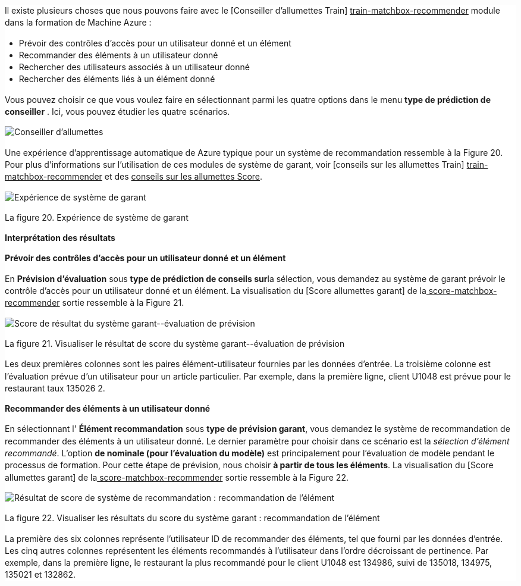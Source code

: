 Il existe plusieurs choses que nous pouvons faire avec le [Conseiller d’allumettes Train] [ train-matchbox-recommender] module dans la formation de Machine Azure :

- Prévoir des contrôles d’accès pour un utilisateur donné et un élément
- Recommander des éléments à un utilisateur donné
- Rechercher des utilisateurs associés à un utilisateur donné
- Rechercher des éléments liés à un élément donné

Vous pouvez choisir ce que vous voulez faire en sélectionnant parmi les quatre options dans le menu **type de prédiction de conseiller** . Ici, vous pouvez étudier les quatre scénarios.

![Conseiller d’allumettes](./media/machine-learning-interpret-model-results/19_1.png)

Une expérience d’apprentissage automatique de Azure typique pour un système de recommandation ressemble à la Figure 20. Pour plus d’informations sur l’utilisation de ces modules de système de garant, voir [conseils sur les allumettes Train] [ train-matchbox-recommender] et des [conseils sur les allumettes Score][score-matchbox-recommender].

![Expérience de système de garant](./media/machine-learning-interpret-model-results/20.png)

La figure 20. Expérience de système de garant

**Interprétation des résultats**

**Prévoir des contrôles d’accès pour un utilisateur donné et un élément**

En **Prévision d’évaluation** sous **type de prédiction de conseils sur**la sélection, vous demandez au système de garant prévoir le contrôle d’accès pour un utilisateur donné et un élément. La visualisation du [Score allumettes garant] de la[ score-matchbox-recommender] sortie ressemble à la Figure 21.

![Score de résultat du système garant--évaluation de prévision](./media/machine-learning-interpret-model-results/21.png)

La figure 21. Visualiser le résultat de score du système garant--évaluation de prévision

Les deux premières colonnes sont les paires élément-utilisateur fournies par les données d’entrée. La troisième colonne est l’évaluation prévue d’un utilisateur pour un article particulier. Par exemple, dans la première ligne, client U1048 est prévue pour le restaurant taux 135026 2.

**Recommander des éléments à un utilisateur donné**

En sélectionnant l' **Élément recommandation** sous **type de prévision garant**, vous demandez le système de recommandation de recommander des éléments à un utilisateur donné. Le dernier paramètre pour choisir dans ce scénario est la *sélection d’élément recommandé*. L’option **de nominale (pour l’évaluation du modèle)** est principalement pour l’évaluation de modèle pendant le processus de formation. Pour cette étape de prévision, nous choisir **à partir de tous les éléments**. La visualisation du [Score allumettes garant] de la[ score-matchbox-recommender] sortie ressemble à la Figure 22.

![Résultat de score de système de recommandation : recommandation de l’élément](./media/machine-learning-interpret-model-results/22.png)

La figure 22. Visualiser les résultats du score du système garant : recommandation de l’élément

La première des six colonnes représente l’utilisateur ID de recommander des éléments, tel que fourni par les données d’entrée. Les cinq autres colonnes représentent les éléments recommandés à l’utilisateur dans l’ordre décroissant de pertinence. Par exemple, dans la première ligne, le restaurant la plus recommandé pour le client U1048 est 134986, suivi de 135018, 134975, 135021 et 132862.


[assign-to-clusters]: https://msdn.microsoft.com/library/azure/eed3ee76-e8aa-46e6-907c-9ca767f5c114/
[execute-r-script]: https://msdn.microsoft.com/library/azure/30806023-392b-42e0-94d6-6b775a6e0fd5/
[select-columns]: https://msdn.microsoft.com/library/azure/1ec722fa-b623-4e26-a44e-a50c6d726223/
[score-matchbox-recommender]: https://msdn.microsoft.com/library/azure/55544522-9a10-44bd-884f-9a91a9cec2cd/
[score-model]: https://msdn.microsoft.com/library/azure/401b4f92-e724-4d5a-be81-d5b0ff9bdb33/
[train-clustering-model]: https://msdn.microsoft.com/library/azure/bb43c744-f7fa-41d0-ae67-74ae75da3ffd/
[train-matchbox-recommender]: https://msdn.microsoft.com/library/azure/fa4aa69d-2f1c-4ba4-ad5f-90ea3a515b4c/